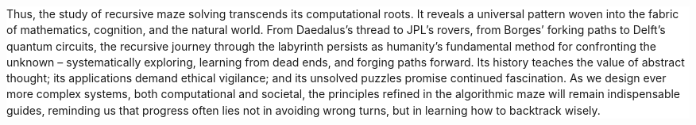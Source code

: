 Thus, the study of recursive maze solving transcends its computational roots. It reveals a universal pattern woven into the fabric of mathematics, cognition, and the natural world. From Daedalus’s thread to JPL’s rovers, from Borges’ forking paths to Delft’s quantum circuits, the recursive journey through the labyrinth persists as humanity’s fundamental method for confronting the unknown – systematically exploring, learning from dead ends, and forging paths forward. Its history teaches the value of abstract thought; its applications demand ethical vigilance; and its unsolved puzzles promise continued fascination. As we design ever more complex systems, both computational and societal, the principles refined in the algorithmic maze will remain indispensable guides, reminding us that progress often lies not in avoiding wrong turns, but in learning how to backtrack wisely.